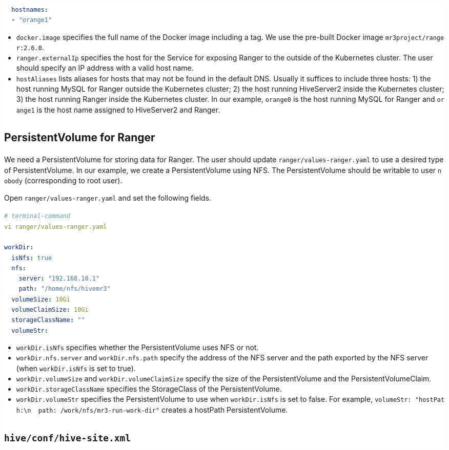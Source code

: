 ```yaml
  hostnames:
  - "orange1"
```

* `docker.image` specifies the full name of the Docker image including a tag.
We use the pre-built Docker image `mr3project/ranger:2.6.0`.
* `ranger.externalIp` specifies the host for the Service for exposing Ranger to the outside of the Kubernetes cluster.
The user should specify an IP address with a valid host name.
* `hostAliases` lists aliases for hosts that may not be found in the default DNS.
Usually it suffices to include three hosts: 1) the host running MySQL for Ranger outside the Kubernetes cluster; 2) the host running HiveServer2 inside the Kubernetes cluster; 3) the host running Ranger inside the Kubernetes cluster.
In our example,
`orange0` is the host running MySQL for Ranger and `orange1` is the host name assigned to HiveServer2 and Ranger.

## PersistentVolume for Ranger

We need a PersistentVolume for storing data for Ranger.
The user should update `ranger/values-ranger.yaml` to use a desired type of PersistentVolume.
In our example, we create a PersistentVolume using NFS.
The PersistentVolume should be writable to user `nobody` (corresponding to root user).

Open `ranger/values-ranger.yaml` and set the following fields. 

```yaml
# terminal-command
vi ranger/values-ranger.yaml

workDir:
  isNfs: true
  nfs:
    server: "192.168.10.1"
    path: "/home/nfs/hivemr3"
  volumeSize: 10Gi
  volumeClaimSize: 10Gi
  storageClassName: ""
  volumeStr: 
```

* `workDir.isNfs` specifies whether the PersistentVolume uses NFS or not.
* `workDir.nfs.server` and `workDir.nfs.path` specify the address of the NFS server and the path exported by the NFS server (when `workDir.isNfs` is set to true).
* `workDir.volumeSize` and `workDir.volumeClaimSize` specify the size of the PersistentVolume and the PersistentVolumeClaim.
* `workDir.storageClassName` specifies the StorageClass of the PersistentVolume.
* `workDir.volumeStr` specifies the PersistentVolume to use when `workDir.isNfs` is set to false. For example, `volumeStr: "hostPath:\n  path: /work/nfs/mr3-run-work-dir"` creates a hostPath PersistentVolume.

## `hive/conf/hive-site.xml`
